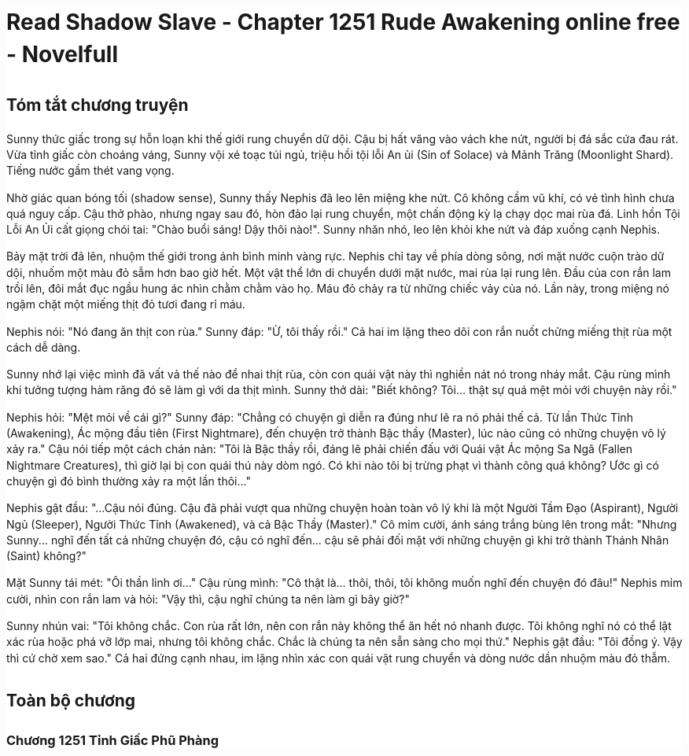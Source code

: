 # Read Shadow Slave - Chapter 1251 Rude Awakening online free - Novelfull

## Tóm tắt chương truyện

Sunny thức giấc trong sự hỗn loạn khi thế giới rung chuyển dữ dội. Cậu bị hất văng vào vách khe nứt, người bị đá sắc cứa đau rát. Vừa tỉnh giấc còn choáng váng, Sunny vội xé toạc túi ngủ, triệu hồi tội lỗi An ủi (Sin of Solace) và Mảnh Trăng (Moonlight Shard). Tiếng nước gầm thét vang vọng.

Nhờ giác quan bóng tối (shadow sense), Sunny thấy Nephis đã leo lên miệng khe nứt. Cô không cầm vũ khí, có vẻ tình hình chưa quá nguy cấp. Cậu thở phào, nhưng ngay sau đó, hòn đảo lại rung chuyển, một chấn động kỳ lạ chạy dọc mai rùa đá. Linh hồn Tội Lỗi An Ủi cất giọng chói tai: "Chào buổi sáng! Dậy thôi nào!". Sunny nhăn nhó, leo lên khỏi khe nứt và đáp xuống cạnh Nephis.

Bảy mặt trời đã lên, nhuộm thế giới trong ánh bình minh vàng rực. Nephis chỉ tay về phía dòng sông, nơi mặt nước cuộn trào dữ dội, nhuốm một màu đỏ sẫm hơn bao giờ hết. Một vật thể lớn di chuyển dưới mặt nước, mai rùa lại rung lên. Đầu của con rắn lam trồi lên, đôi mắt đục ngầu hung ác nhìn chằm chằm vào họ. Máu đỏ chảy ra từ những chiếc vảy của nó. Lần này, trong miệng nó ngậm chặt một miếng thịt đỏ tươi đang rỉ máu.

Nephis nói: "Nó đang ăn thịt con rùa." Sunny đáp: "Ừ, tôi thấy rồi." Cả hai im lặng theo dõi con rắn nuốt chửng miếng thịt rùa một cách dễ dàng.

Sunny nhớ lại việc mình đã vất vả thế nào để nhai thịt rùa, còn con quái vật này thì nghiền nát nó trong nháy mắt. Cậu rùng mình khi tưởng tượng hàm răng đó sẽ làm gì với da thịt mình. Sunny thở dài: "Biết không? Tôi... thật sự quá mệt mỏi với chuyện này rồi."

Nephis hỏi: "Mệt mỏi về cái gì?" Sunny đáp: "Chẳng có chuyện gì diễn ra đúng như lẽ ra nó phải thế cả. Từ lần Thức Tỉnh (Awakening), Ác mộng đầu tiên (First Nightmare), đến chuyện trở thành Bậc thầy (Master), lúc nào cũng có những chuyện vô lý xảy ra." Cậu nói tiếp một cách chán nản: "Tôi là Bậc thầy rồi, đáng lẽ phải chiến đấu với Quái vật Ác mộng Sa Ngã (Fallen Nightmare Creatures), thì giờ lại bị con quái thú này dòm ngó. Có khi nào tôi bị trừng phạt vì thành công quá không? Ước gì có chuyện gì đó bình thường xảy ra một lần thôi..."

Nephis gật đầu: "...Cậu nói đúng. Cậu đã phải vượt qua những chuyện hoàn toàn vô lý khi là một Người Tầm Đạo (Aspirant), Người Ngủ (Sleeper), Người Thức Tỉnh (Awakened), và cả Bậc Thầy (Master)." Cô mỉm cười, ánh sáng trắng bùng lên trong mắt: "Nhưng Sunny... nghĩ đến tất cả những chuyện đó, cậu có nghĩ đến... cậu sẽ phải đối mặt với những chuyện gì khi trở thành Thánh Nhân (Saint) không?"

Mặt Sunny tái mét: "Ôi thần linh ơi..." Cậu rùng mình: "Cô thật là... thôi, thôi, tôi không muốn nghĩ đến chuyện đó đâu!" Nephis mỉm cười, nhìn con rắn lam và hỏi: "Vậy thì, cậu nghĩ chúng ta nên làm gì bây giờ?"

Sunny nhún vai: "Tôi không chắc. Con rùa rất lớn, nên con rắn này không thể ăn hết nó nhanh được. Tôi không nghĩ nó có thể lật xác rùa hoặc phá vỡ lớp mai, nhưng tôi không chắc. Chắc là chúng ta nên sẵn sàng cho mọi thứ." Nephis gật đầu: "Tôi đồng ý. Vậy thì cứ chờ xem sao." Cả hai đứng cạnh nhau, im lặng nhìn xác con quái vật rung chuyển và dòng nước dần nhuộm màu đỏ thẫm.

## Toàn bộ chương

### Chương 1251 Tỉnh Giấc Phũ Phàng
